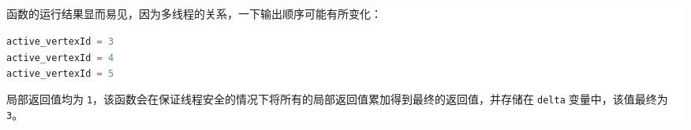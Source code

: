 

函数的运行结果显而易见，因为多线程的关系，一下输出顺序可能有所变化：

```cpp
active_vertexId = 3
active_vertexId = 4
active_vertexId = 5
```



局部返回值均为 `1`，该函数会在保证线程安全的情况下将所有的局部返回值累加得到最终的返回值，并存储在 `delta` 变量中，该值最终为 `3`。




